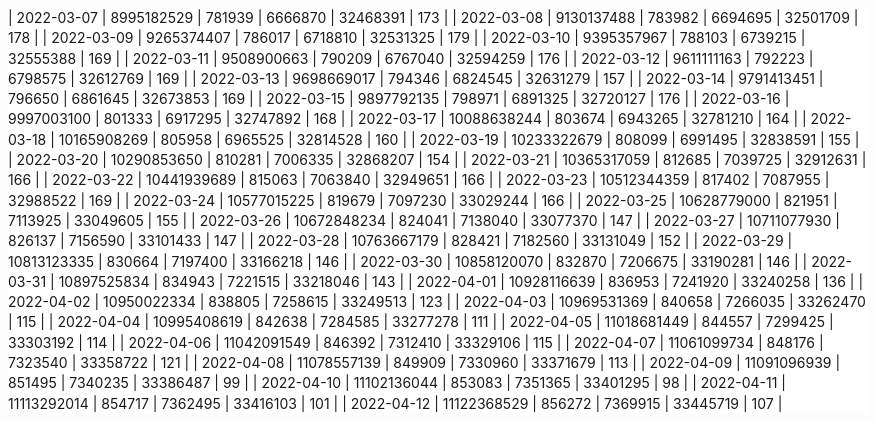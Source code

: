 | 2022-03-07 | 8995182529 | 781939 | 6666870 | 32468391 | 173 |
| 2022-03-08 | 9130137488 | 783982 | 6694695 | 32501709 | 178 |
| 2022-03-09 | 9265374407 | 786017 | 6718810 | 32531325 | 179 |
| 2022-03-10 | 9395357967 | 788103 | 6739215 | 32555388 | 169 |
| 2022-03-11 | 9508900663 | 790209 | 6767040 | 32594259 | 176 |
| 2022-03-12 | 9611111163 | 792223 | 6798575 | 32612769 | 169 |
| 2022-03-13 | 9698669017 | 794346 | 6824545 | 32631279 | 157 |
| 2022-03-14 | 9791413451 | 796650 | 6861645 | 32673853 | 169 |
| 2022-03-15 | 9897792135 | 798971 | 6891325 | 32720127 | 176 |
| 2022-03-16 | 9997003100 | 801333 | 6917295 | 32747892 | 168 |
| 2022-03-17 | 10088638244 | 803674 | 6943265 | 32781210 | 164 |
| 2022-03-18 | 10165908269 | 805958 | 6965525 | 32814528 | 160 |
| 2022-03-19 | 10233322679 | 808099 | 6991495 | 32838591 | 155 |
| 2022-03-20 | 10290853650 | 810281 | 7006335 | 32868207 | 154 |
| 2022-03-21 | 10365317059 | 812685 | 7039725 | 32912631 | 166 |
| 2022-03-22 | 10441939689 | 815063 | 7063840 | 32949651 | 166 |
| 2022-03-23 | 10512344359 | 817402 | 7087955 | 32988522 | 169 |
| 2022-03-24 | 10577015225 | 819679 | 7097230 | 33029244 | 166 |
| 2022-03-25 | 10628779000 | 821951 | 7113925 | 33049605 | 155 |
| 2022-03-26 | 10672848234 | 824041 | 7138040 | 33077370 | 147 |
| 2022-03-27 | 10711077930 | 826137 | 7156590 | 33101433 | 147 |
| 2022-03-28 | 10763667179 | 828421 | 7182560 | 33131049 | 152 |
| 2022-03-29 | 10813123335 | 830664 | 7197400 | 33166218 | 146 |
| 2022-03-30 | 10858120070 | 832870 | 7206675 | 33190281 | 146 |
| 2022-03-31 | 10897525834 | 834943 | 7221515 | 33218046 | 143 |
| 2022-04-01 | 10928116639 | 836953 | 7241920 | 33240258 | 136 |
| 2022-04-02 | 10950022334 | 838805 | 7258615 | 33249513 | 123 |
| 2022-04-03 | 10969531369 | 840658 | 7266035 | 33262470 | 115 |
| 2022-04-04 | 10995408619 | 842638 | 7284585 | 33277278 | 111 |
| 2022-04-05 | 11018681449 | 844557 | 7299425 | 33303192 | 114 |
| 2022-04-06 | 11042091549 | 846392 | 7312410 | 33329106 | 115 |
| 2022-04-07 | 11061099734 | 848176 | 7323540 | 33358722 | 121 |
| 2022-04-08 | 11078557139 | 849909 | 7330960 | 33371679 | 113 |
| 2022-04-09 | 11091096939 | 851495 | 7340235 | 33386487 | 99 |
| 2022-04-10 | 11102136044 | 853083 | 7351365 | 33401295 | 98 |
| 2022-04-11 | 11113292014 | 854717 | 7362495 | 33416103 | 101 |
| 2022-04-12 | 11122368529 | 856272 | 7369915 | 33445719 | 107 |